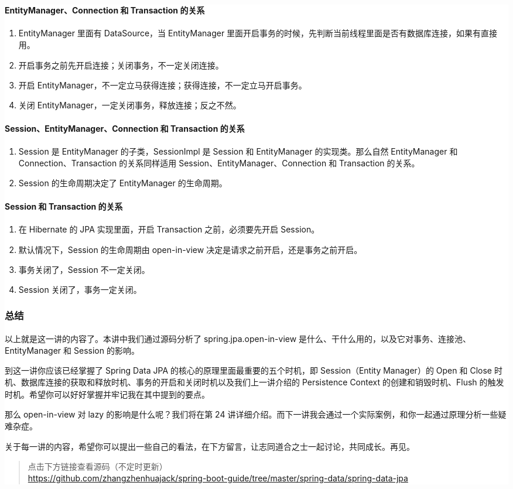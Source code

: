 #### EntityManager、Connection 和 Transaction 的关系

1. EntityManager 里面有 DataSource，当 EntityManager 里面开启事务的时候，先判断当前线程里面是否有数据库连接，如果有直接用。

2. 开启事务之前先开启连接；关闭事务，不一定关闭连接。

3. 开启 EntityManager，不一定立马获得连接；获得连接，不一定立马开启事务。

4. 关闭 EntityManager，一定关闭事务，释放连接；反之不然。

#### Session、EntityManager、Connection 和 Transaction 的关系

1. Session 是 EntityManager 的子类，SessionImpl 是 Session 和 EntityManager 的实现类。那么自然 EntityManager 和 Connection、Transaction 的关系同样适用 Session、EntityManager、Connection 和 Transaction 的关系。

2. Session 的生命周期决定了 EntityManager 的生命周期。

#### Session 和 Transaction 的关系

1. 在 Hibernate 的 JPA 实现里面，开启 Transaction 之前，必须要先开启 Session。

2. 默认情况下，Session 的生命周期由 open-in-view 决定是请求之前开启，还是事务之前开启。

3. 事务关闭了，Session 不一定关闭。

4. Session 关闭了，事务一定关闭。

### 总结

以上就是这一讲的内容了。本讲中我们通过源码分析了 spring.jpa.open-in-view 是什么、干什么用的，以及它对事务、连接池、EntityManager 和 Session 的影响。

到这一讲你应该已经掌握了 Spring Data JPA 的核心的原理里面最重要的五个时机，即 Session（Entity Manager）的 Open 和 Close 时机、数据库连接的获取和释放时机、事务的开启和关闭时机以及我们上一讲介绍的 Persistence Context 的创建和销毁时机、Flush 的触发时机。希望你可以好好掌握并牢记我在其中提到的要点。

那么 open-in-view 对 lazy 的影响是什么呢？我们将在第 24 讲详细介绍。而下一讲我会通过一个实际案例，和你一起通过原理分析一些疑难杂症。

关于每一讲的内容，希望你可以提出一些自己的看法，在下方留言，让志同道合之士一起讨论，共同成长。再见。
> 点击下方链接查看源码（不定时更新）  
> <https://github.com/zhangzhenhuajack/spring-boot-guide/tree/master/spring-data/spring-data-jpa>


